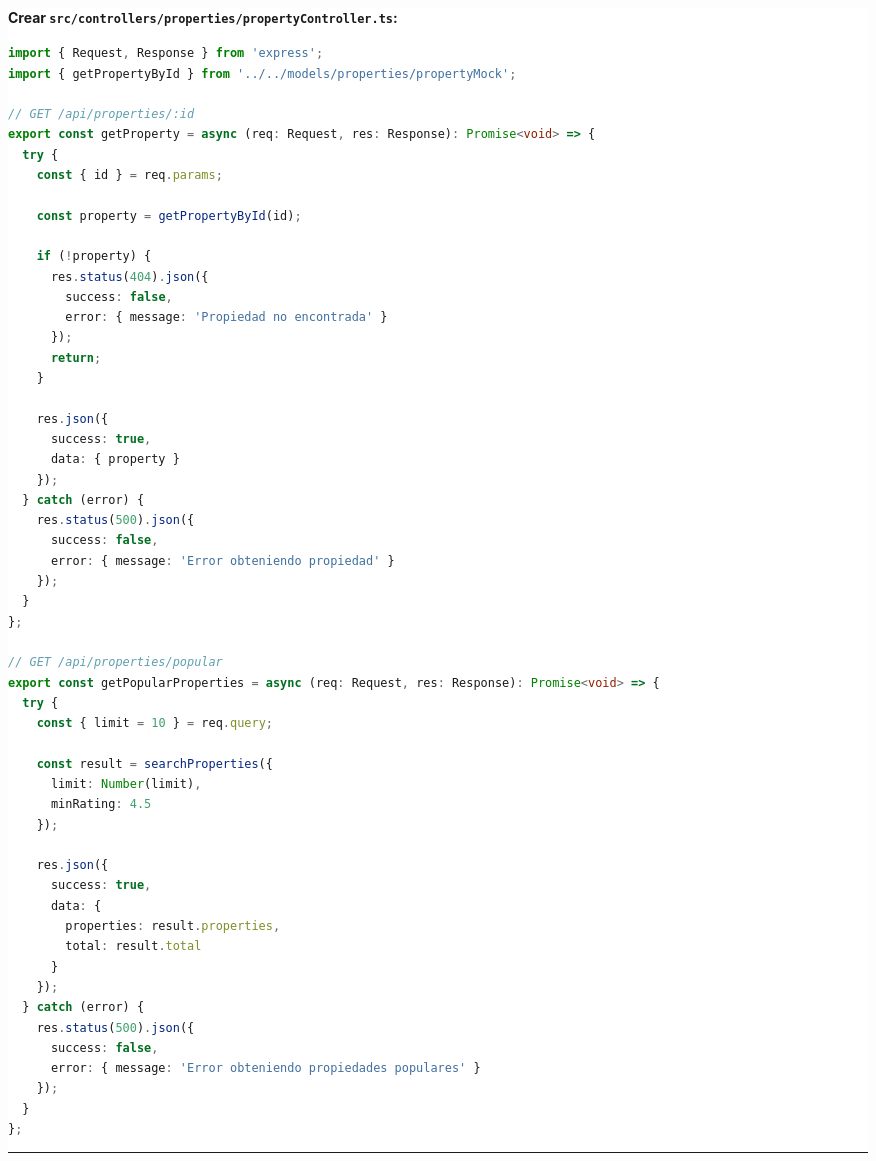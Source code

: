 **Crear `src/controllers/properties/propertyController.ts`:**
```typescript
import { Request, Response } from 'express';
import { getPropertyById } from '../../models/properties/propertyMock';

// GET /api/properties/:id
export const getProperty = async (req: Request, res: Response): Promise<void> => {
  try {
    const { id } = req.params;
    
    const property = getPropertyById(id);
    
    if (!property) {
      res.status(404).json({
        success: false,
        error: { message: 'Propiedad no encontrada' }
      });
      return;
    }

    res.json({
      success: true,
      data: { property }
    });
  } catch (error) {
    res.status(500).json({
      success: false,
      error: { message: 'Error obteniendo propiedad' }
    });
  }
};

// GET /api/properties/popular
export const getPopularProperties = async (req: Request, res: Response): Promise<void> => {
  try {
    const { limit = 10 } = req.query;
    
    const result = searchProperties({
      limit: Number(limit),
      minRating: 4.5
    });

    res.json({
      success: true,
      data: {
        properties: result.properties,
        total: result.total
      }
    });
  } catch (error) {
    res.status(500).json({
      success: false,
      error: { message: 'Error obteniendo propiedades populares' }
    });
  }
};
```

---